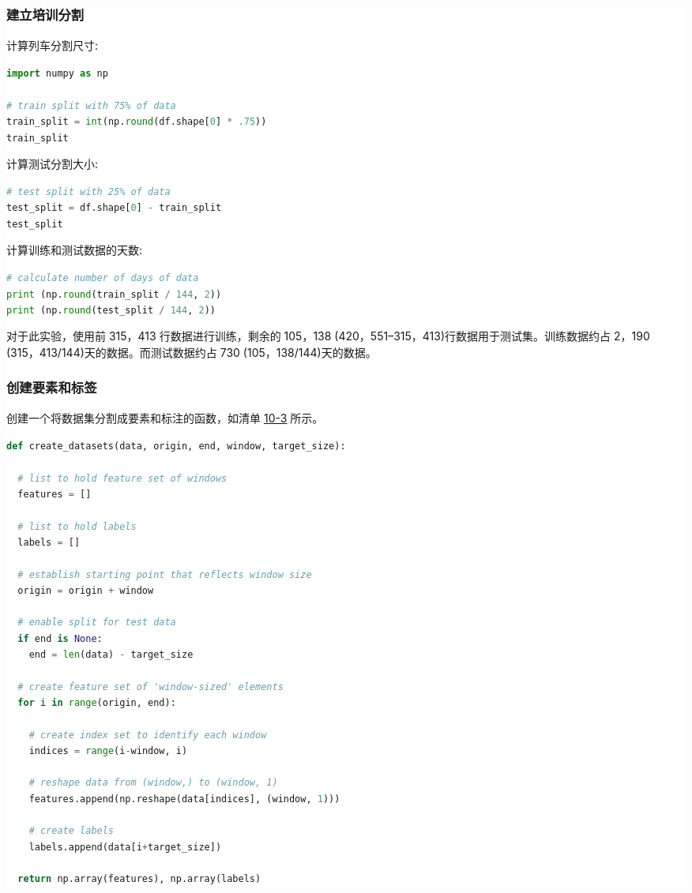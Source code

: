 ### 建立培训分割

计算列车分割尺寸:

```py
import numpy as np

# train split with 75% of data
train_split = int(np.round(df.shape[0] * .75))
train_split

```

计算测试分割大小:

```py
# test split with 25% of data
test_split = df.shape[0] - train_split
test_split

```

计算训练和测试数据的天数:

```py
# calculate number of days of data
print (np.round(train_split / 144, 2))
print (np.round(test_split / 144, 2))

```

对于此实验，使用前 315，413 行数据进行训练，剩余的 105，138 (420，551–315，413)行数据用于测试集。训练数据约占 2，190 (315，413/144)天的数据。而测试数据约占 730 (105，138/144)天的数据。

### 创建要素和标签

创建一个将数据集分割成要素和标注的函数，如清单 [10-3](#PC19) 所示。

```py
def create_datasets(data, origin, end, window, target_size):

  # list to hold feature set of windows
  features = []

  # list to hold labels
  labels = []

  # establish starting point that reflects window size
  origin = origin + window

  # enable split for test data
  if end is None:
    end = len(data) - target_size

  # create feature set of 'window-sized' elements
  for i in range(origin, end):

    # create index set to identify each window
    indices = range(i-window, i)

    # reshape data from (window,) to (window, 1)
    features.append(np.reshape(data[indices], (window, 1)))

    # create labels
    labels.append(data[i+target_size])

  return np.array(features), np.array(labels)

```